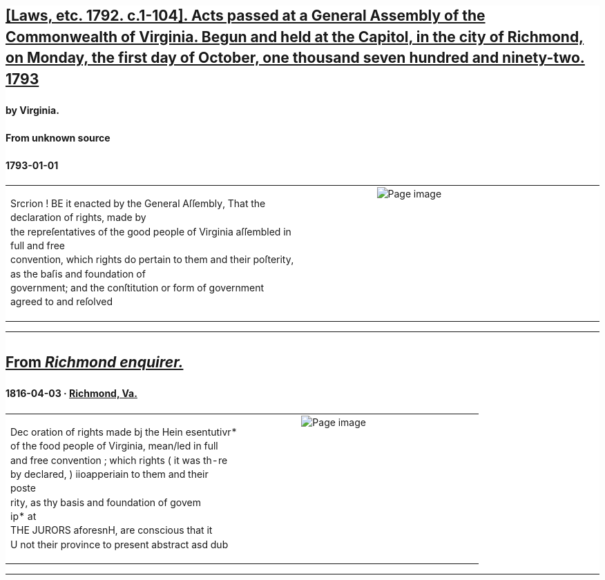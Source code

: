 
## [[Laws, etc. 1792. c.1-104]. Acts passed at a General Assembly of the Commonwealth of Virginia. Begun and held at the Capitol, in the city of Richmond, on Monday, the first day of October, one thousand seven hundred and ninety-two.  1793](https://archive.org/details/bim_eighteenth-century_laws-etc-1792-c1-10_virginia_1793/page/n84/mode/1up?view=theater)

#### by Virginia.

#### From unknown source

#### 1793-01-01

<table style="width: 100%;"><tr><td style="width: 50%">

  
Srcrion ! BE it enacted by the General Aſſembly, That the declaration of rights, made by  
the repreſentatives of the good people of Virginia aſſembled in full and free  
convention, which rights do pertain to them and their poſterity, as the baſis and foundation of  
government; and the conſtitution or form of government agreed to and reſolved
</td><td style="width: 50%; max-height: 75%; margin: auto; display: block;">
<img alt="Page image" src="https://iiif.archive.org/image/iiif/2/bim_eighteenth-century_laws-etc-1792-c1-10_virginia_1793%2Fbim_eighteenth-century_laws-etc-1792-c1-10_virginia_1793_jp2.zip%2Fbim_eighteenth-century_laws-etc-1792-c1-10_virginia_1793_jp2%2Fbim_eighteenth-century_laws-etc-1792-c1-10_virginia_1793_0084.jp2/pct:8.368249534450651,25.2733724382649,66.18947858472998,4.4246505901948/!600,600/0/default.jpg"/>
</td>
</tr></table>

---

## [From _Richmond enquirer._](https://www.loc.gov/resource/sn84024735/1816-04-03/ed-1/?sp=3)

#### 1816-04-03 &middot; [Richmond, Va.](http://dbpedia.org/resource/Richmond%2C_Virginia)

<table style="width: 100%;"><tr><td style="width: 50%">

  
Dec oration of rights made bj the Hein esentutivr*  
of the food people of Virginia, mean/led in full  
and free convention ; which rights ( it was th-re­  
by declared, ) iioapperiain to them and their poste­  
rity, as thy basis and foundation of govem­  
ip* at  
THE JURORS aforesnH, are conscious that it  
U not their province to present abstract asd dub
</td><td style="width: 50%; max-height: 75%; margin: auto; display: block;">
<img alt="Page image" src="https://tile.loc.gov/image-services/iiif/service:ndnp:vi:batch_vi_mudhens_ver02:data:sn84024735:00414183906:1816040301:0277/pct:34.791318864774624,53.464217859404684,15.180856983861991,4.006755330377876/!600,600/0/default.jpg"/>
</td>
</tr></table>

---
